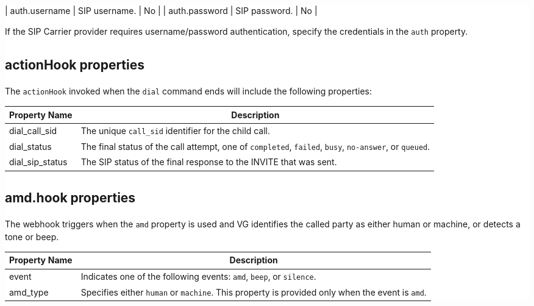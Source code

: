 | auth.username | SIP username.                                                                                                                                                                                                     | No       |
| auth.password | SIP password.                                                                                                                                                                                                     | No       |

If the SIP Carrier provider requires username/password authentication, specify the credentials in the `auth` property.

## actionHook properties

The `actionHook` invoked when the `dial` command ends will include the following properties:

| Property Name   | Description                                                                                           |
|-----------------|-------------------------------------------------------------------------------------------------------|
| dial_call_sid   | The unique `call_sid` identifier for the child call.                                                  |
| dial_status     | The final status of the call attempt, one of `completed`, `failed`, `busy`, `no-answer`, or `queued`. |
| dial_sip_status | The SIP status of the final response to the INVITE that was sent.                                     |

## amd.hook properties

The webhook triggers when the `amd` property is used and VG identifies the called party as either human or machine, or detects a tone or beep.

| Property Name | Description                                                                                    |
|---------------|------------------------------------------------------------------------------------------------|
| event         | Indicates one of the following events: `amd`, `beep`, or `silence`.                            |
| amd_type      | Specifies either `human` or `machine`. This property is provided only when the event is `amd`. |